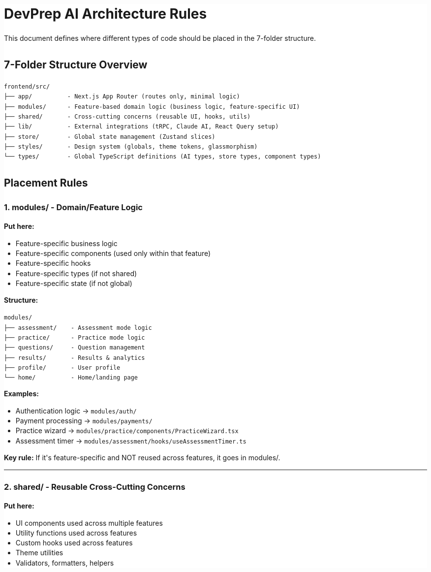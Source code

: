 # DevPrep AI Architecture Rules

This document defines where different types of code should be placed in the 7-folder structure.

## 7-Folder Structure Overview

```
frontend/src/
├── app/          - Next.js App Router (routes only, minimal logic)
├── modules/      - Feature-based domain logic (business logic, feature-specific UI)
├── shared/       - Cross-cutting concerns (reusable UI, hooks, utils)
├── lib/          - External integrations (tRPC, Claude AI, React Query setup)
├── store/        - Global state management (Zustand slices)
├── styles/       - Design system (globals, theme tokens, glassmorphism)
└── types/        - Global TypeScript definitions (AI types, store types, component types)
```

## Placement Rules

### 1. modules/ - Domain/Feature Logic

**Put here:**
- Feature-specific business logic
- Feature-specific components (used only within that feature)
- Feature-specific hooks
- Feature-specific types (if not shared)
- Feature-specific state (if not global)

**Structure:**
```
modules/
├── assessment/    - Assessment mode logic
├── practice/      - Practice mode logic
├── questions/     - Question management
├── results/       - Results & analytics
├── profile/       - User profile
└── home/          - Home/landing page
```

**Examples:**
- Authentication logic → `modules/auth/`
- Payment processing → `modules/payments/`
- Practice wizard → `modules/practice/components/PracticeWizard.tsx`
- Assessment timer → `modules/assessment/hooks/useAssessmentTimer.ts`

**Key rule:** If it's feature-specific and NOT reused across features, it goes in modules/.

---

### 2. shared/ - Reusable Cross-Cutting Concerns

**Put here:**
- UI components used across multiple features
- Utility functions used across features
- Custom hooks used across features
- Theme utilities
- Validators, formatters, helpers
